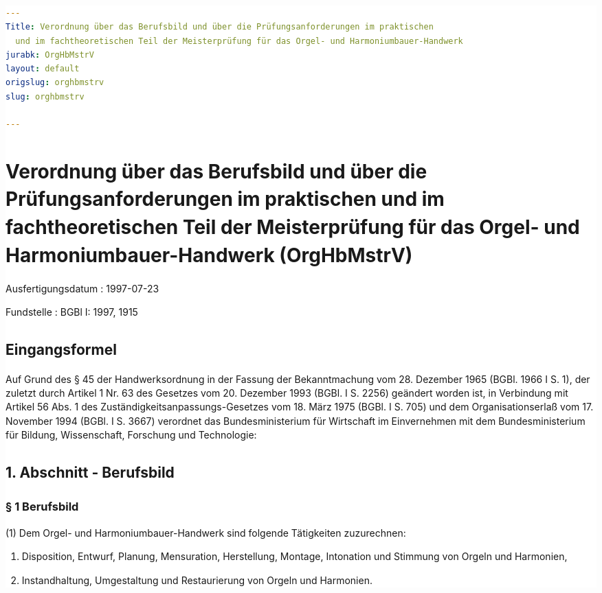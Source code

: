```yaml
---
Title: Verordnung über das Berufsbild und über die Prüfungsanforderungen im praktischen
  und im fachtheoretischen Teil der Meisterprüfung für das Orgel- und Harmoniumbauer-Handwerk
jurabk: OrgHbMstrV
layout: default
origslug: orghbmstrv
slug: orghbmstrv

---
```


# Verordnung über das Berufsbild und über die Prüfungsanforderungen im praktischen und im fachtheoretischen Teil der Meisterprüfung für das Orgel- und Harmoniumbauer-Handwerk (OrgHbMstrV)

Ausfertigungsdatum
:   1997-07-23

Fundstelle
:   BGBl I: 1997, 1915



## Eingangsformel

Auf Grund des § 45 der Handwerksordnung in der Fassung der
Bekanntmachung vom 28. Dezember 1965 (BGBl. 1966 I S. 1), der zuletzt
durch Artikel 1 Nr. 63 des Gesetzes vom 20. Dezember 1993 (BGBl. I S.
2256) geändert worden ist, in Verbindung mit Artikel 56 Abs. 1 des
Zuständigkeitsanpassungs-Gesetzes vom 18. März 1975 (BGBl. I S. 705)
und dem Organisationserlaß vom 17. November 1994 (BGBl. I S. 3667)
verordnet das Bundesministerium für Wirtschaft im Einvernehmen mit dem
Bundesministerium für Bildung, Wissenschaft, Forschung und
Technologie:


## 1. Abschnitt - Berufsbild



### § 1 Berufsbild

(1) Dem Orgel- und Harmoniumbauer-Handwerk sind folgende Tätigkeiten
zuzurechnen:

1.  Disposition, Entwurf, Planung, Mensuration, Herstellung, Montage,
    Intonation und Stimmung von Orgeln und Harmonien,


2.  Instandhaltung, Umgestaltung und Restaurierung von Orgeln und
    Harmonien.
